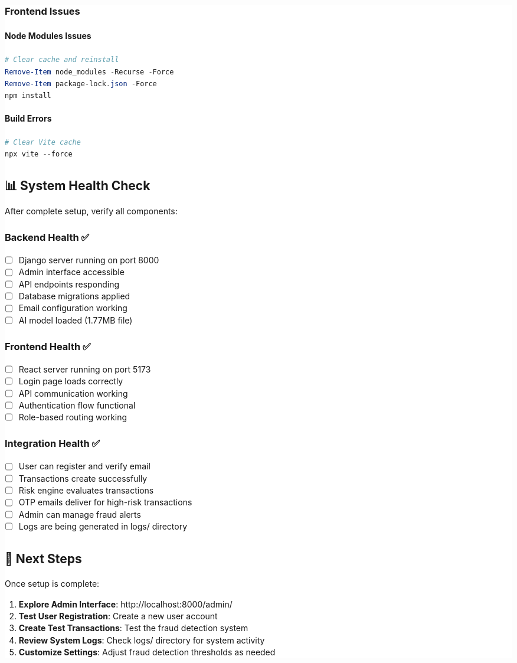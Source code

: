 ### **Frontend Issues**

#### **Node Modules Issues**
```powershell
# Clear cache and reinstall
Remove-Item node_modules -Recurse -Force
Remove-Item package-lock.json -Force
npm install
```

#### **Build Errors**
```powershell
# Clear Vite cache
npx vite --force
```

## 📊 **System Health Check**

After complete setup, verify all components:

### **Backend Health** ✅
- [ ] Django server running on port 8000
- [ ] Admin interface accessible
- [ ] API endpoints responding
- [ ] Database migrations applied
- [ ] Email configuration working
- [ ] AI model loaded (1.77MB file)

### **Frontend Health** ✅
- [ ] React server running on port 5173
- [ ] Login page loads correctly
- [ ] API communication working
- [ ] Authentication flow functional
- [ ] Role-based routing working

### **Integration Health** ✅
- [ ] User can register and verify email
- [ ] Transactions create successfully
- [ ] Risk engine evaluates transactions
- [ ] OTP emails deliver for high-risk transactions
- [ ] Admin can manage fraud alerts
- [ ] Logs are being generated in logs/ directory

## 🎉 **Next Steps**

Once setup is complete:

1. **Explore Admin Interface**: http://localhost:8000/admin/
2. **Test User Registration**: Create a new user account
3. **Create Test Transactions**: Test the fraud detection system
4. **Review System Logs**: Check logs/ directory for system activity
5. **Customize Settings**: Adjust fraud detection thresholds as needed
